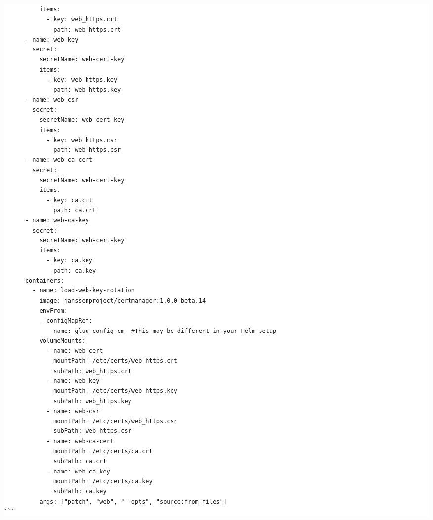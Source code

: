               items:
                - key: web_https.crt
                  path: web_https.crt
          - name: web-key
            secret:
              secretName: web-cert-key
              items:
                - key: web_https.key
                  path: web_https.key
          - name: web-csr
            secret:
              secretName: web-cert-key
              items:
                - key: web_https.csr
                  path: web_https.csr
          - name: web-ca-cert
            secret:
              secretName: web-cert-key
              items:
                - key: ca.crt
                  path: ca.crt
          - name: web-ca-key
            secret:
              secretName: web-cert-key
              items:
                - key: ca.key
                  path: ca.key                              
          containers:
            - name: load-web-key-rotation
              image: janssenproject/certmanager:1.0.0-beta.14
              envFrom:
              - configMapRef:
                  name: gluu-config-cm  #This may be different in your Helm setup
              volumeMounts:
                - name: web-cert
                  mountPath: /etc/certs/web_https.crt
                  subPath: web_https.crt
                - name: web-key
                  mountPath: /etc/certs/web_https.key
                  subPath: web_https.key
                - name: web-csr
                  mountPath: /etc/certs/web_https.csr
                  subPath: web_https.csr
                - name: web-ca-cert
                  mountPath: /etc/certs/ca.crt
                  subPath: ca.crt
                - name: web-ca-key
                  mountPath: /etc/certs/ca.key
                  subPath: ca.key   
              args: ["patch", "web", "--opts", "source:from-files"]
    ```
    